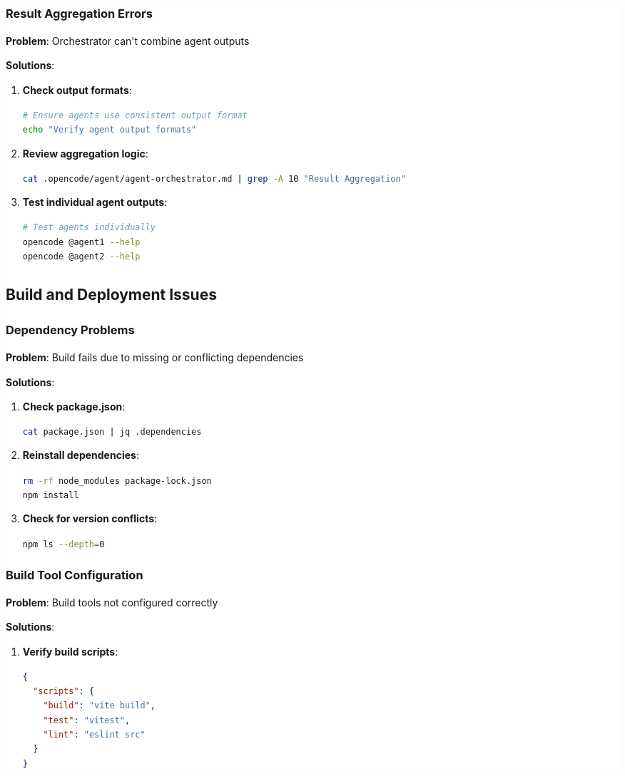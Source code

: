 ### Result Aggregation Errors
**Problem**: Orchestrator can't combine agent outputs

**Solutions**:
1. **Check output formats**:
   ```bash
   # Ensure agents use consistent output format
   echo "Verify agent output formats"
   ```

2. **Review aggregation logic**:
   ```bash
   cat .opencode/agent/agent-orchestrator.md | grep -A 10 "Result Aggregation"
   ```

3. **Test individual agent outputs**:
   ```bash
   # Test agents individually
   opencode @agent1 --help
   opencode @agent2 --help
   ```

## Build and Deployment Issues

### Dependency Problems
**Problem**: Build fails due to missing or conflicting dependencies

**Solutions**:
1. **Check package.json**:
   ```bash
   cat package.json | jq .dependencies
   ```

2. **Reinstall dependencies**:
   ```bash
   rm -rf node_modules package-lock.json
   npm install
   ```

3. **Check for version conflicts**:
   ```bash
   npm ls --depth=0
   ```

### Build Tool Configuration
**Problem**: Build tools not configured correctly

**Solutions**:
1. **Verify build scripts**:
   ```json
   {
     "scripts": {
       "build": "vite build",
       "test": "vitest",
       "lint": "eslint src"
     }
   }
   ```
